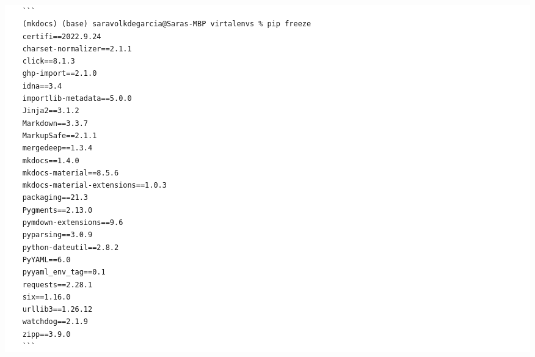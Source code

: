         ```
        (mkdocs) (base) saravolkdegarcia@Saras-MBP virtalenvs % pip freeze
        certifi==2022.9.24
        charset-normalizer==2.1.1
        click==8.1.3
        ghp-import==2.1.0
        idna==3.4
        importlib-metadata==5.0.0
        Jinja2==3.1.2
        Markdown==3.3.7
        MarkupSafe==2.1.1
        mergedeep==1.3.4
        mkdocs==1.4.0
        mkdocs-material==8.5.6
        mkdocs-material-extensions==1.0.3
        packaging==21.3
        Pygments==2.13.0
        pymdown-extensions==9.6
        pyparsing==3.0.9
        python-dateutil==2.8.2
        PyYAML==6.0
        pyyaml_env_tag==0.1
        requests==2.28.1
        six==1.16.0
        urllib3==1.26.12
        watchdog==2.1.9
        zipp==3.9.0
        ```
